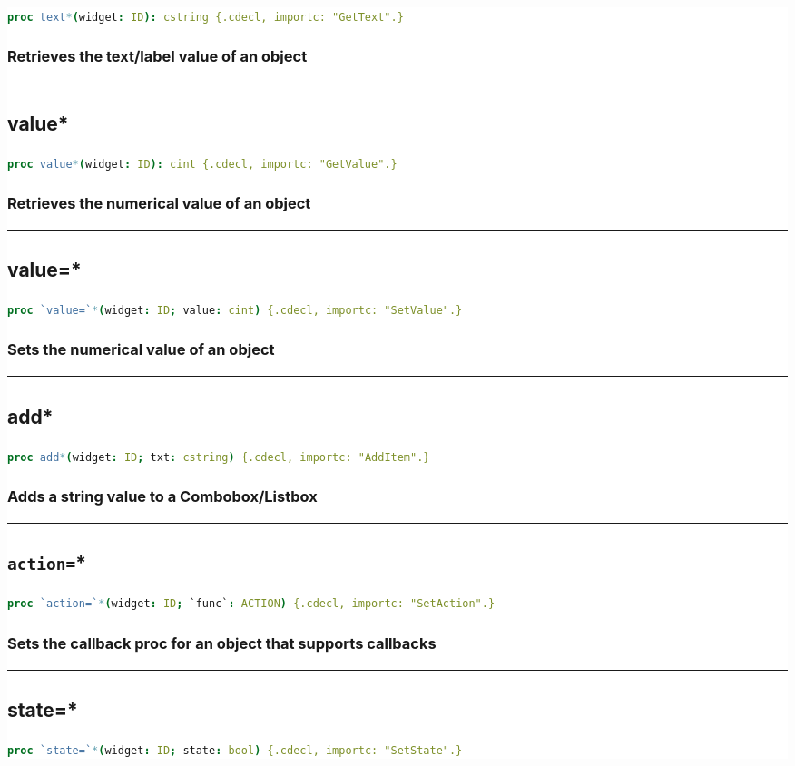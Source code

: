 ```nim
proc text*(widget: ID): cstring {.cdecl, importc: "GetText".}
```

### Retrieves the text/label value of an object

____

## value*

```nim
proc value*(widget: ID): cint {.cdecl, importc: "GetValue".}
```

### Retrieves the numerical value of an object

____

## value=*

```nim
proc `value=`*(widget: ID; value: cint) {.cdecl, importc: "SetValue".}
```

### Sets the numerical value of an object

____

## add*

```nim
proc add*(widget: ID; txt: cstring) {.cdecl, importc: "AddItem".}
```

### Adds a string value to a Combobox/Listbox

____

## `action=`*

```nim
proc `action=`*(widget: ID; `func`: ACTION) {.cdecl, importc: "SetAction".}
```

### Sets the callback proc for an object that supports callbacks

____

## state=*

```nim
proc `state=`*(widget: ID; state: bool) {.cdecl, importc: "SetState".}
```
